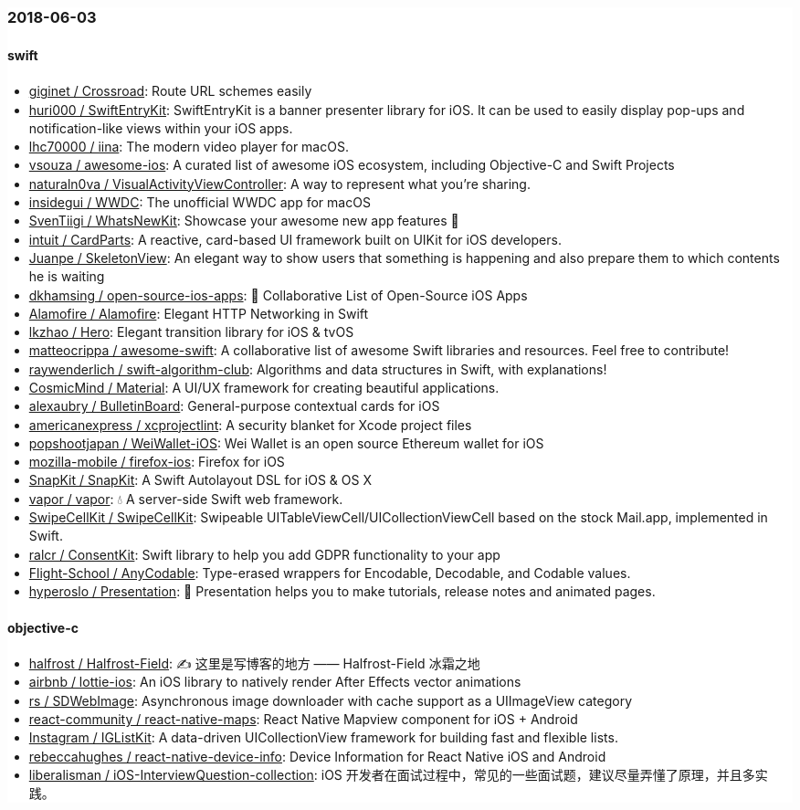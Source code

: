 ### 2018-06-03

#### swift
* [giginet / Crossroad](https://github.com/giginet/Crossroad): Route URL schemes easily
* [huri000 / SwiftEntryKit](https://github.com/huri000/SwiftEntryKit): SwiftEntryKit is a banner presenter library for iOS. It can be used to easily display pop-ups and notification-like views within your iOS apps.
* [lhc70000 / iina](https://github.com/lhc70000/iina): The modern video player for macOS.
* [vsouza / awesome-ios](https://github.com/vsouza/awesome-ios): A curated list of awesome iOS ecosystem, including Objective-C and Swift Projects
* [naturaln0va / VisualActivityViewController](https://github.com/naturaln0va/VisualActivityViewController): A way to represent what you’re sharing.
* [insidegui / WWDC](https://github.com/insidegui/WWDC): The unofficial WWDC app for macOS
* [SvenTiigi / WhatsNewKit](https://github.com/SvenTiigi/WhatsNewKit): Showcase your awesome new app features 📱
* [intuit / CardParts](https://github.com/intuit/CardParts): A reactive, card-based UI framework built on UIKit for iOS developers.
* [Juanpe / SkeletonView](https://github.com/Juanpe/SkeletonView): An elegant way to show users that something is happening and also prepare them to which contents he is waiting
* [dkhamsing / open-source-ios-apps](https://github.com/dkhamsing/open-source-ios-apps): 📱 Collaborative List of Open-Source iOS Apps
* [Alamofire / Alamofire](https://github.com/Alamofire/Alamofire): Elegant HTTP Networking in Swift
* [lkzhao / Hero](https://github.com/lkzhao/Hero): Elegant transition library for iOS & tvOS
* [matteocrippa / awesome-swift](https://github.com/matteocrippa/awesome-swift): A collaborative list of awesome Swift libraries and resources. Feel free to contribute!
* [raywenderlich / swift-algorithm-club](https://github.com/raywenderlich/swift-algorithm-club): Algorithms and data structures in Swift, with explanations!
* [CosmicMind / Material](https://github.com/CosmicMind/Material): A UI/UX framework for creating beautiful applications.
* [alexaubry / BulletinBoard](https://github.com/alexaubry/BulletinBoard): General-purpose contextual cards for iOS
* [americanexpress / xcprojectlint](https://github.com/americanexpress/xcprojectlint): A security blanket for Xcode project files
* [popshootjapan / WeiWallet-iOS](https://github.com/popshootjapan/WeiWallet-iOS): Wei Wallet is an open source Ethereum wallet for iOS
* [mozilla-mobile / firefox-ios](https://github.com/mozilla-mobile/firefox-ios): Firefox for iOS
* [SnapKit / SnapKit](https://github.com/SnapKit/SnapKit): A Swift Autolayout DSL for iOS & OS X
* [vapor / vapor](https://github.com/vapor/vapor): 💧 A server-side Swift web framework.
* [SwipeCellKit / SwipeCellKit](https://github.com/SwipeCellKit/SwipeCellKit): Swipeable UITableViewCell/UICollectionViewCell based on the stock Mail.app, implemented in Swift.
* [ralcr / ConsentKit](https://github.com/ralcr/ConsentKit): Swift library to help you add GDPR functionality to your app
* [Flight-School / AnyCodable](https://github.com/Flight-School/AnyCodable): Type-erased wrappers for Encodable, Decodable, and Codable values.
* [hyperoslo / Presentation](https://github.com/hyperoslo/Presentation): 📑 Presentation helps you to make tutorials, release notes and animated pages.

#### objective-c
* [halfrost / Halfrost-Field](https://github.com/halfrost/Halfrost-Field): ✍️ 这里是写博客的地方 —— Halfrost-Field 冰霜之地
* [airbnb / lottie-ios](https://github.com/airbnb/lottie-ios): An iOS library to natively render After Effects vector animations
* [rs / SDWebImage](https://github.com/rs/SDWebImage): Asynchronous image downloader with cache support as a UIImageView category
* [react-community / react-native-maps](https://github.com/react-community/react-native-maps): React Native Mapview component for iOS + Android
* [Instagram / IGListKit](https://github.com/Instagram/IGListKit): A data-driven UICollectionView framework for building fast and flexible lists.
* [rebeccahughes / react-native-device-info](https://github.com/rebeccahughes/react-native-device-info): Device Information for React Native iOS and Android
* [liberalisman / iOS-InterviewQuestion-collection](https://github.com/liberalisman/iOS-InterviewQuestion-collection): iOS 开发者在面试过程中，常见的一些面试题，建议尽量弄懂了原理，并且多实践。